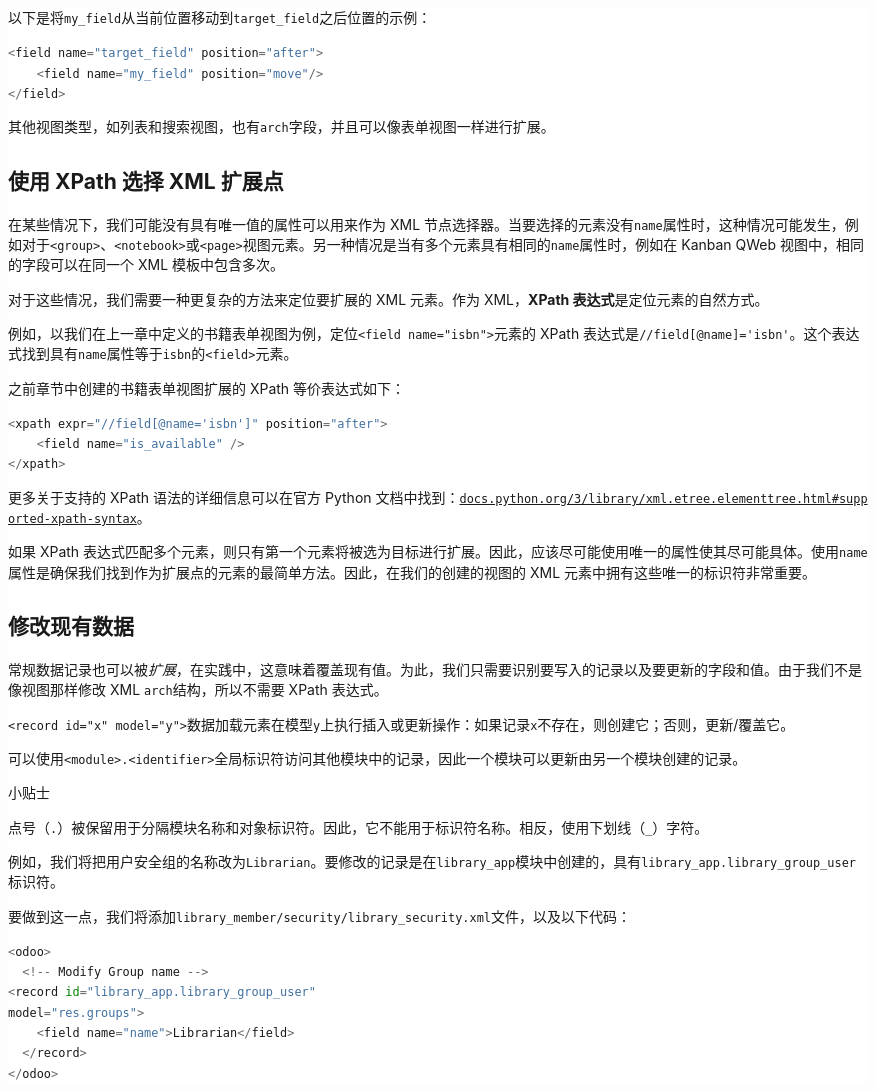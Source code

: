 以下是将`my_field`从当前位置移动到`target_field`之后位置的示例：

```py
<field name="target_field" position="after">
    <field name="my_field" position="move"/>
</field>
```

其他视图类型，如列表和搜索视图，也有`arch`字段，并且可以像表单视图一样进行扩展。

## 使用 XPath 选择 XML 扩展点

在某些情况下，我们可能没有具有唯一值的属性可以用来作为 XML 节点选择器。当要选择的元素没有`name`属性时，这种情况可能发生，例如对于`<group>`、`<notebook>`或`<page>`视图元素。另一种情况是当有多个元素具有相同的`name`属性时，例如在 Kanban QWeb 视图中，相同的字段可以在同一个 XML 模板中包含多次。

对于这些情况，我们需要一种更复杂的方法来定位要扩展的 XML 元素。作为 XML，**XPath 表达式**是定位元素的自然方式。

例如，以我们在上一章中定义的书籍表单视图为例，定位`<field name="isbn">`元素的 XPath 表达式是`//field[@name]='isbn'`。这个表达式找到具有`name`属性等于`isbn`的`<field>`元素。

之前章节中创建的书籍表单视图扩展的 XPath 等价表达式如下：

```py
<xpath expr="//field[@name='isbn']" position="after">
    <field name="is_available" />
</xpath>
```

更多关于支持的 XPath 语法的详细信息可以在官方 Python 文档中找到：[`docs.python.org/3/library/xml.etree.elementtree.html#supported-xpath-syntax`](https://docs.python.org/3/library/xml.etree.elementtree.html#supported-xpath-syntax)。

如果 XPath 表达式匹配多个元素，则只有第一个元素将被选为目标进行扩展。因此，应该尽可能使用唯一的属性使其尽可能具体。使用`name`属性是确保我们找到作为扩展点的元素的最简单方法。因此，在我们的创建的视图的 XML 元素中拥有这些唯一的标识符非常重要。

## 修改现有数据

常规数据记录也可以被*扩展*，在实践中，这意味着覆盖现有值。为此，我们只需要识别要写入的记录以及要更新的字段和值。由于我们不是像视图那样修改 XML `arch`结构，所以不需要 XPath 表达式。

`<record id="x" model="y">`数据加载元素在模型`y`上执行插入或更新操作：如果记录`x`不存在，则创建它；否则，更新/覆盖它。

可以使用`<module>.<identifier>`全局标识符访问其他模块中的记录，因此一个模块可以更新由另一个模块创建的记录。

小贴士

点号（`.`）被保留用于分隔模块名称和对象标识符。因此，它不能用于标识符名称。相反，使用下划线（`_`）字符。

例如，我们将把用户安全组的名称改为`Librarian`。要修改的记录是在`library_app`模块中创建的，具有`library_app.library_group_user`标识符。

要做到这一点，我们将添加`library_member/security/library_security.xml`文件，以及以下代码：

```py
<odoo>
  <!-- Modify Group name -->
<record id="library_app.library_group_user" 
model="res.groups"> 
    <field name="name">Librarian</field>
  </record>
</odoo>
```
